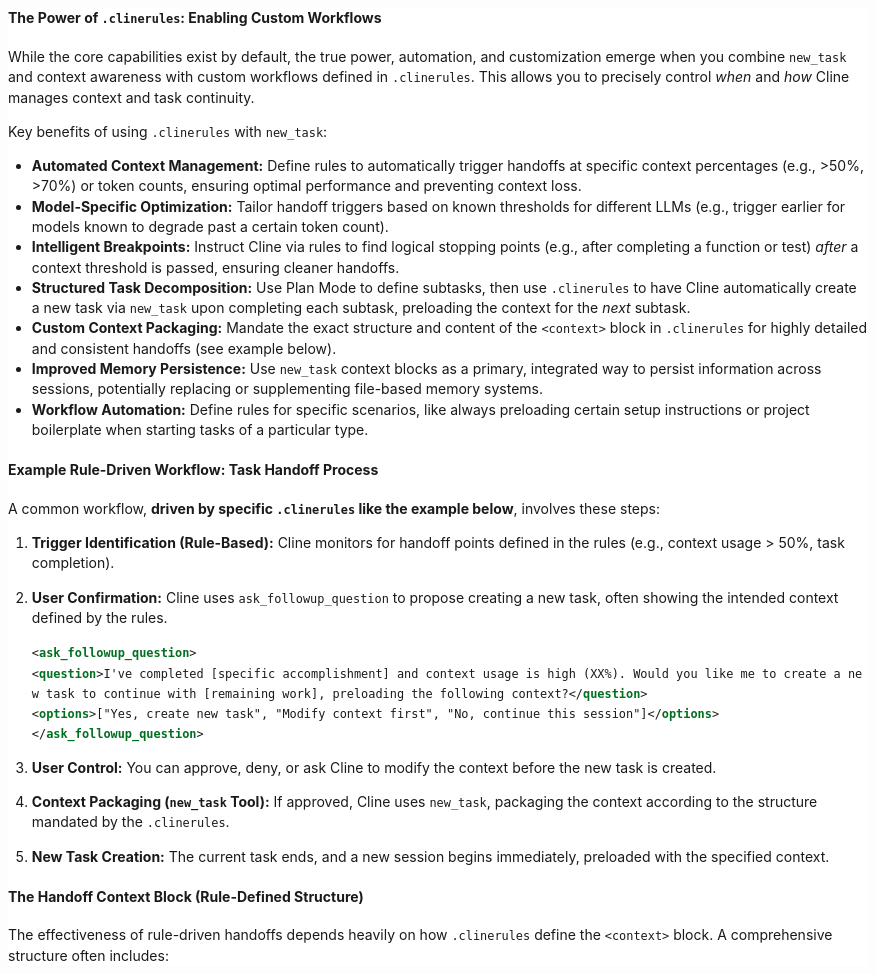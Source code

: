 #### The Power of `.clinerules`: Enabling Custom Workflows

While the core capabilities exist by default, the true power, automation, and customization emerge when you combine `new_task` and context awareness with custom workflows defined in `.clinerules`. This allows you to precisely control _when_ and _how_ Cline manages context and task continuity.

Key benefits of using `.clinerules` with `new_task`:

* **Automated Context Management:** Define rules to automatically trigger handoffs at specific context percentages (e.g., >50%, >70%) or token counts, ensuring optimal performance and preventing context loss.
* **Model-Specific Optimization:** Tailor handoff triggers based on known thresholds for different LLMs (e.g., trigger earlier for models known to degrade past a certain token count).
* **Intelligent Breakpoints:** Instruct Cline via rules to find logical stopping points (e.g., after completing a function or test) _after_ a context threshold is passed, ensuring cleaner handoffs.
* **Structured Task Decomposition:** Use Plan Mode to define subtasks, then use `.clinerules` to have Cline automatically create a new task via `new_task` upon completing each subtask, preloading the context for the _next_ subtask.
* **Custom Context Packaging:** Mandate the exact structure and content of the `<context>` block in `.clinerules` for highly detailed and consistent handoffs (see example below).
* **Improved Memory Persistence:** Use `new_task` context blocks as a primary, integrated way to persist information across sessions, potentially replacing or supplementing file-based memory systems.
* **Workflow Automation:** Define rules for specific scenarios, like always preloading certain setup instructions or project boilerplate when starting tasks of a particular type.

#### Example Rule-Driven Workflow: Task Handoff Process

A common workflow, **driven by specific `.clinerules` like the example below**, involves these steps:

1. **Trigger Identification (Rule-Based):** Cline monitors for handoff points defined in the rules (e.g., context usage > 50%, task completion).
2.  **User Confirmation:** Cline uses `ask_followup_question` to propose creating a new task, often showing the intended context defined by the rules.

    ```xml
    <ask_followup_question>
    <question>I've completed [specific accomplishment] and context usage is high (XX%). Would you like me to create a new task to continue with [remaining work], preloading the following context?</question>
    <options>["Yes, create new task", "Modify context first", "No, continue this session"]</options>
    </ask_followup_question>
    ```
3. **User Control:** You can approve, deny, or ask Cline to modify the context before the new task is created.
4. **Context Packaging (`new_task` Tool):** If approved, Cline uses `new_task`, packaging the context according to the structure mandated by the `.clinerules`.
5. **New Task Creation:** The current task ends, and a new session begins immediately, preloaded with the specified context.

#### The Handoff Context Block (Rule-Defined Structure)

The effectiveness of rule-driven handoffs depends heavily on how `.clinerules` define the `<context>` block. A comprehensive structure often includes:
